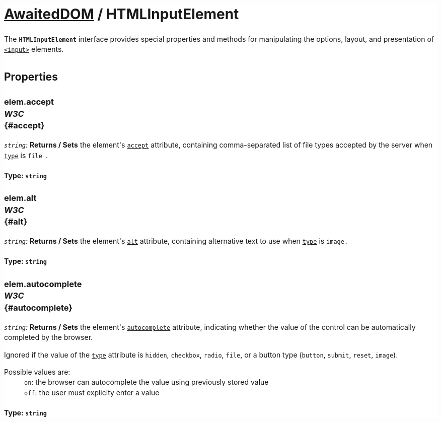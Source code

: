 # [AwaitedDOM](/docs/basic-interfaces/awaited-dom) <span>/</span> HTMLInputElement

<div class='overview'>The <strong><code>HTMLInputElement</code></strong> interface provides special properties and methods for manipulating the options, layout, and presentation of <a href="/en-US/docs/Web/HTML/Element/input" title="The HTML <input> element is used to create interactive controls for web-based forms in order to accept data from the user; a wide variety of types of input data and control widgets are available, depending on the device and user agent. "><code>&lt;input&gt;</code></a> elements.</div>

## Properties

### elem.accept <div class="specs"><i>W3C</i></div> {#accept}

<em><code>string</code>: </em><strong>Returns / Sets</strong> the element's <code><a href="/en-US/docs/Web/HTML/Element/input#attr-accept">accept</a></code> attribute, containing comma-separated list of file types accepted by the server when <code><a href="/en-US/docs/Web/HTML/Element/input#attr-type">type</a></code> is <code>file
</code>.

#### **Type**: `string`

### elem.alt <div class="specs"><i>W3C</i></div> {#alt}

<em><code>string</code>: </em><strong>Returns / Sets</strong> the element's <code><a href="/en-US/docs/Web/HTML/Element/input#attr-alt">alt</a></code> attribute, containing alternative text to use when <code><a href="/en-US/docs/Web/HTML/Element/input#attr-type">type</a></code> is <code>image.
</code>

#### **Type**: `string`

### elem.autocomplete <div class="specs"><i>W3C</i></div> {#autocomplete}

<p><em><code>string</code>: </em><strong>Returns / Sets</strong> the element's <code><a href="/en-US/docs/Web/HTML/Element/input#attr-autocomplete">autocomplete</a></code> attribute, indicating whether the value of the control can be automatically completed by the browser.
</p>
			<p>Ignored if the value of the <code><a href="/en-US/docs/Web/HTML/Element/input#attr-type">type</a></code> attribute is <code>hidden</code>, <code>checkbox</code>, <code>radio</code>, <code>file</code>, or a button type (<code>button</code>, <code>submit</code>, <code>reset</code>, <code>image</code>).</p>
			<dl>
				<dt>Possible values are:</dt>
				<dd><code>on</code>: the browser can autocomplete the value using previously stored value<br>
				<code>off</code>: the user must explicity enter a value</dd>
			</dl>

#### **Type**: `string`
